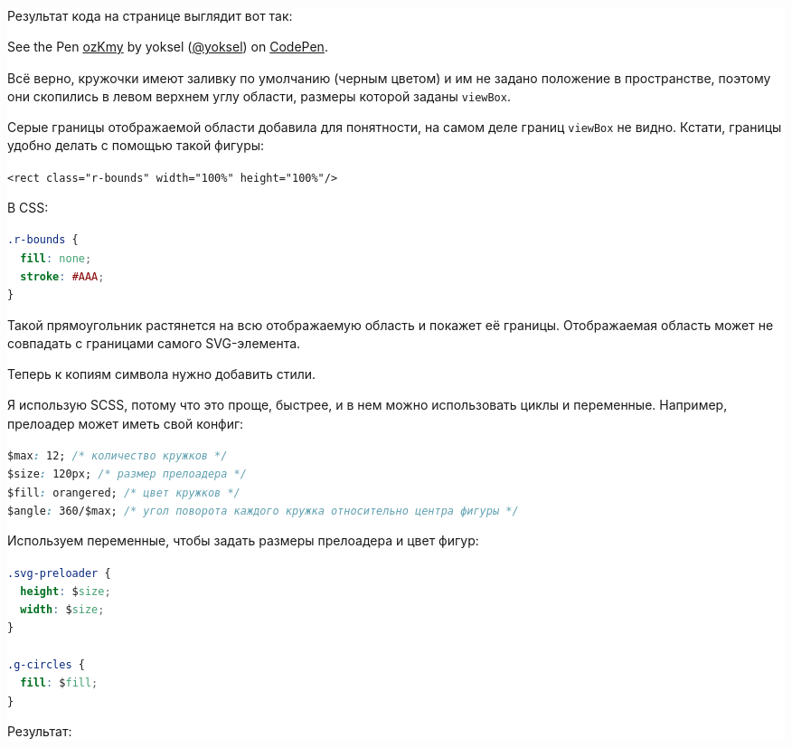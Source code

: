 Результат кода на странице выглядит вот так:

<p data-height="280" data-theme-id="4974" data-slug-hash="ozKmy" data-default-tab="result" class='codepen'>See the Pen <a href='https://codepen.io/yoksel/pen/ozKmy/'>ozKmy</a> by yoksel (<a href='https://codepen.io/yoksel'>@yoksel</a>) on <a href='https://codepen.io'>CodePen</a>.</p>
<script async src="//codepen.io/assets/embed/ei.js"></script>

Всё верно, кружочки имеют заливку по умолчанию (черным цветом) и им не задано положение в пространстве, поэтому они скопились в левом верхнем углу области, размеры которой заданы <code>viewBox</code>.

Серые границы отображаемой области добавила для понятности, на самом деле границ <code>viewBox</code> не видно. Кстати, границы удобно делать с помощью такой фигуры:

```markup
<rect class="r-bounds" width="100%" height="100%"/>
```

В CSS:


```css
.r-bounds {
  fill: none;
  stroke: #AAA;
}
```

Такой прямоугольник растянется на всю отображаемую область и покажет её границы. Отображаемая область  может не совпадать с границами самого SVG-элемента.

Теперь к копиям символа нужно добавить стили.

Я использую SCSS, потому что это проще, быстрее, и в нем можно использовать циклы и переменные. Например, прелоадер может иметь свой конфиг:


```css
$max: 12; /* количество кружков */
$size: 120px; /* размер прелоадера */
$fill: orangered; /* цвет кружков */
$angle: 360/$max; /* угол поворота каждого кружка относительно центра фигуры */
```

Используем переменные, чтобы задать размеры прелоадера и цвет фигур:


```css
.svg-preloader {
  height: $size;
  width: $size;
}

.g-circles {
  fill: $fill;
}
```

Результат:
